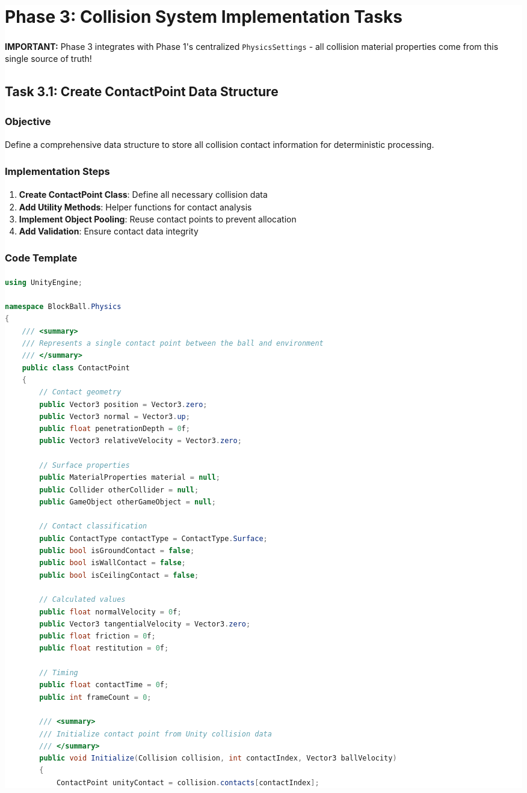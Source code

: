# Phase 3: Collision System Implementation Tasks

**IMPORTANT:** Phase 3 integrates with Phase 1's centralized `PhysicsSettings` - all collision material properties come from this single source of truth!

## Task 3.1: Create ContactPoint Data Structure

### Objective
Define a comprehensive data structure to store all collision contact information for deterministic processing.

### Implementation Steps
1. **Create ContactPoint Class**: Define all necessary collision data
2. **Add Utility Methods**: Helper functions for contact analysis
3. **Implement Object Pooling**: Reuse contact points to prevent allocation
4. **Add Validation**: Ensure contact data integrity

### Code Template
```csharp
using UnityEngine;

namespace BlockBall.Physics
{
    /// <summary>
    /// Represents a single contact point between the ball and environment
    /// </summary>
    public class ContactPoint
    {
        // Contact geometry
        public Vector3 position = Vector3.zero;
        public Vector3 normal = Vector3.up;
        public float penetrationDepth = 0f;
        public Vector3 relativeVelocity = Vector3.zero;
        
        // Surface properties
        public MaterialProperties material = null;
        public Collider otherCollider = null;
        public GameObject otherGameObject = null;
        
        // Contact classification
        public ContactType contactType = ContactType.Surface;
        public bool isGroundContact = false;
        public bool isWallContact = false;
        public bool isCeilingContact = false;
        
        // Calculated values
        public float normalVelocity = 0f;
        public Vector3 tangentialVelocity = Vector3.zero;
        public float friction = 0f;
        public float restitution = 0f;
        
        // Timing
        public float contactTime = 0f;
        public int frameCount = 0;
        
        /// <summary>
        /// Initialize contact point from Unity collision data
        /// </summary>
        public void Initialize(Collision collision, int contactIndex, Vector3 ballVelocity)
        {
            ContactPoint unityContact = collision.contacts[contactIndex];
```
